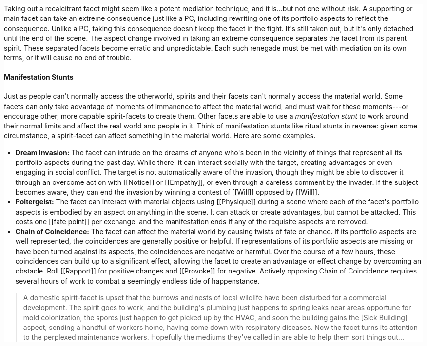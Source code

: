 Taking out a recalcitrant facet might seem like a potent mediation
technique, and it is...but not one without risk. A supporting or main
facet can take an extreme consequence just like a PC, including
rewriting one of its portfolio aspects to reflect the consequence.
Unlike a PC, taking this consequence doesn't keep the facet in the
fight. It's still taken out, but it's only detached until the end of the
scene. The aspect change involved in taking an extreme consequence
separates the facet from its parent spirit. These separated facets
become erratic and unpredictable. Each such renegade must be met with
mediation on its own terms, or it will cause no end of trouble.

#### Manifestation Stunts

Just as people can't normally access the otherworld, spirits and their
facets can't normally access the material world. Some facets can only
take advantage of moments of immanence to affect the material world, and
must wait for these moments---or encourage other, more capable
spirit-facets to create them. Other facets are able to use a
_manifestation stunt_ to work around their normal limits and affect the
real world and people in it. Think of manifestation stunts like ritual
stunts in reverse: given some circumstance, a spirit-facet can affect
something in the material world. Here are some examples.

- **Dream Invasion:** The facet can intrude on the dreams of anyone
  who's been in the vicinity of things that represent all its
  portfolio aspects during the past day. While there, it can interact
  socially with the target, creating advantages or even engaging in
  social conflict. The target is not automatically aware of the
  invasion, though they might be able to discover it through an
  overcome action with [[Notice]] or [[Empathy]], or even through a careless
  comment by the invader. If the subject becomes aware, they can end
  the invasion by winning a contest of [[Will]] opposed by [[Will]].
- **Poltergeist:** The facet can interact with material objects using
  [[Physique]] during a scene where each of the facet's portfolio aspects
  is embodied by an aspect on anything in the scene. It can attack or
  create advantages, but cannot be attacked. This costs one [[fate point]]
  per exchange, and the manifestation ends if any of the requisite
  aspects are removed.
- **Chain of Coincidence:** The facet can affect the material world by
  causing twists of fate or chance. If its portfolio aspects are well
  represented, the coincidences are generally positive or helpful. If
  representations of its portfolio aspects are missing or have been
  turned against its aspects, the coincidences are negative or
  harmful. Over the course of a few hours, these coincidences can
  build up to a significant effect, allowing the facet to create an
  advantage or effect change by overcoming an obstacle. Roll [[Rapport]]
  for positive changes and [[Provoke]] for negative. Actively opposing
  Chain of Coincidence requires several hours of work to combat a
  seemingly endless tide of happenstance.

> A domestic spirit-facet is upset that the burrows and nests of local
> wildlife have been disturbed for a commercial development. The spirit
> goes to work, and the building's plumbing just happens to spring leaks
> near areas opportune for mold colonization, the spores just happen to
> get picked up by the HVAC, and soon the building gains the [Sick
> Building] aspect, sending a handful of workers home, having
> come down with respiratory diseases. Now the facet turns its attention
> to the perplexed maintenance workers. Hopefully the mediums they've
> called in are able to help them sort things out...
